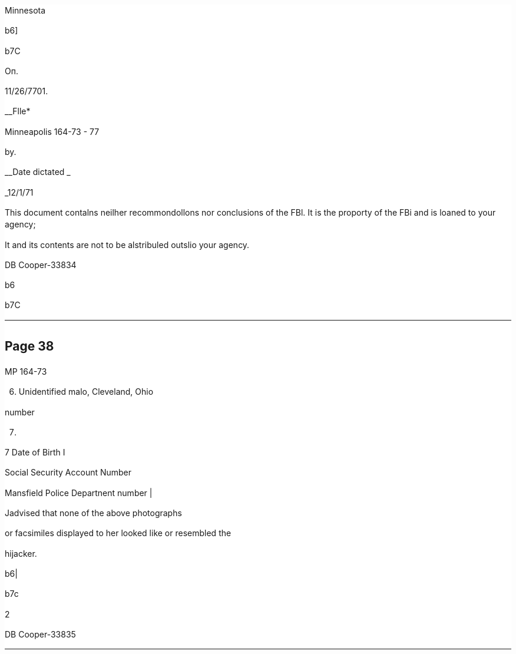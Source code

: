 Minnesota

b6]

b7C

Оп.

11/26/7701.

__Flle*

Minneapolis 164-73 - 77

by.

__Date dictated _

_12/1/71

This document contalns neilher recommondollons nor conclusions of the FBl. It is the proporty of the FBi and is loaned to your agency;

It and its contents are not to be alstribuled outslio your agency.

DB Cooper-33834

b6

b7C

---

## Page 38

MP 164-73

6. Unidentified malo, Cleveland, Ohio

number

7.

7 Date of Birth I

Social Security Account Number

Mansfield Police Departnent number |

Jadvised that none of the above photographs

or facsimiles displayed to her looked like or resembled the

hijacker.

b6|

b7c

2

DB Cooper-33835

---
